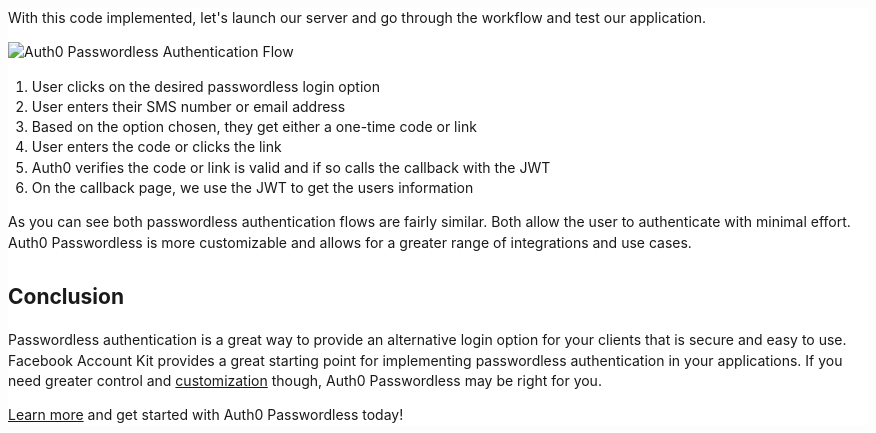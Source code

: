 With this code implemented, let's launch our server and go through the workflow and test our application.

![Auth0 Passwordless Authentication Flow](https://cdn.auth0.com/blog/account-kit-passwordless/auth0-passwordless.gif)

1. User clicks on the desired passwordless login option
2. User enters their SMS number or email address
3. Based on the option chosen, they get either a one-time code or link
4. User enters the code or clicks the link
5. Auth0 verifies the code or link is valid and if so calls the callback with the JWT
6. On the callback page, we use the JWT to get the users information

As you can see both passwordless authentication flows are fairly similar. Both allow the user to authenticate with minimal effort. Auth0 Passwordless is more customizable and allows for a greater range of integrations and use cases.

## Conclusion

Passwordless authentication is a great way to provide an alternative login option for your clients that is secure and easy to use. Facebook Account Kit provides a great starting point for implementing passwordless authentication in your applications. If you need greater control and [customization](https://auth0.com/docs/libraries/lock/customization) though, Auth0 Passwordless may be right for you.

[Learn more](https://auth0.com/passwordless) and get started with Auth0 Passwordless today!
